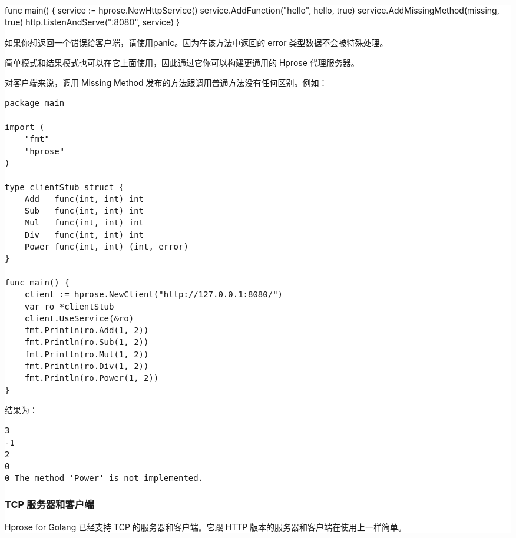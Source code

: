 func main() {
	service := hprose.NewHttpService()
	service.AddFunction("hello", hello, true)
	service.AddMissingMethod(missing, true)
	http.ListenAndServe(":8080", service)
}
</pre>

如果你想返回一个错误给客户端，请使用panic。因为在该方法中返回的 error 类型数据不会被特殊处理。

简单模式和结果模式也可以在它上面使用，因此通过它你可以构建更通用的 Hprose 代理服务器。

对客户端来说，调用 Missing Method 发布的方法跟调用普通方法没有任何区别。例如：

<pre lang="go">
package main

import (
	"fmt"
	"hprose"
)

type clientStub struct {
	Add   func(int, int) int
	Sub   func(int, int) int
	Mul   func(int, int) int
	Div   func(int, int) int
	Power func(int, int) (int, error)
}

func main() {
	client := hprose.NewClient("http://127.0.0.1:8080/")
	var ro *clientStub
	client.UseService(&ro)
	fmt.Println(ro.Add(1, 2))
	fmt.Println(ro.Sub(1, 2))
	fmt.Println(ro.Mul(1, 2))
	fmt.Println(ro.Div(1, 2))
	fmt.Println(ro.Power(1, 2))
}
</pre>

结果为：

<pre>
3
-1
2
0
0 The method 'Power' is not implemented.
</pre>

### TCP 服务器和客户端 ###

Hprose for Golang 已经支持 TCP 的服务器和客户端。它跟 HTTP 版本的服务器和客户端在使用上一样简单。
